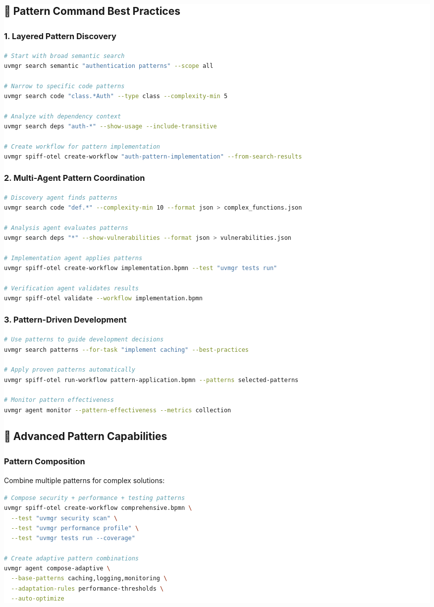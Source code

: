 ## 🎯 Pattern Command Best Practices

### 1. **Layered Pattern Discovery**
```bash
# Start with broad semantic search
uvmgr search semantic "authentication patterns" --scope all

# Narrow to specific code patterns
uvmgr search code "class.*Auth" --type class --complexity-min 5

# Analyze with dependency context
uvmgr search deps "auth-*" --show-usage --include-transitive

# Create workflow for pattern implementation
uvmgr spiff-otel create-workflow "auth-pattern-implementation" --from-search-results
```

### 2. **Multi-Agent Pattern Coordination**
```bash
# Discovery agent finds patterns
uvmgr search code "def.*" --complexity-min 10 --format json > complex_functions.json

# Analysis agent evaluates patterns
uvmgr search deps "*" --show-vulnerabilities --format json > vulnerabilities.json

# Implementation agent applies patterns
uvmgr spiff-otel create-workflow implementation.bpmn --test "uvmgr tests run"

# Verification agent validates results
uvmgr spiff-otel validate --workflow implementation.bpmn
```

### 3. **Pattern-Driven Development**
```bash
# Use patterns to guide development decisions
uvmgr search patterns --for-task "implement caching" --best-practices

# Apply proven patterns automatically
uvmgr spiff-otel run-workflow pattern-application.bpmn --patterns selected-patterns

# Monitor pattern effectiveness
uvmgr agent monitor --pattern-effectiveness --metrics collection
```

## 🚀 Advanced Pattern Capabilities

### Pattern Composition
Combine multiple patterns for complex solutions:

```bash
# Compose security + performance + testing patterns
uvmgr spiff-otel create-workflow comprehensive.bpmn \
  --test "uvmgr security scan" \
  --test "uvmgr performance profile" \
  --test "uvmgr tests run --coverage"

# Create adaptive pattern combinations
uvmgr agent compose-adaptive \
  --base-patterns caching,logging,monitoring \
  --adaptation-rules performance-thresholds \
  --auto-optimize
```

